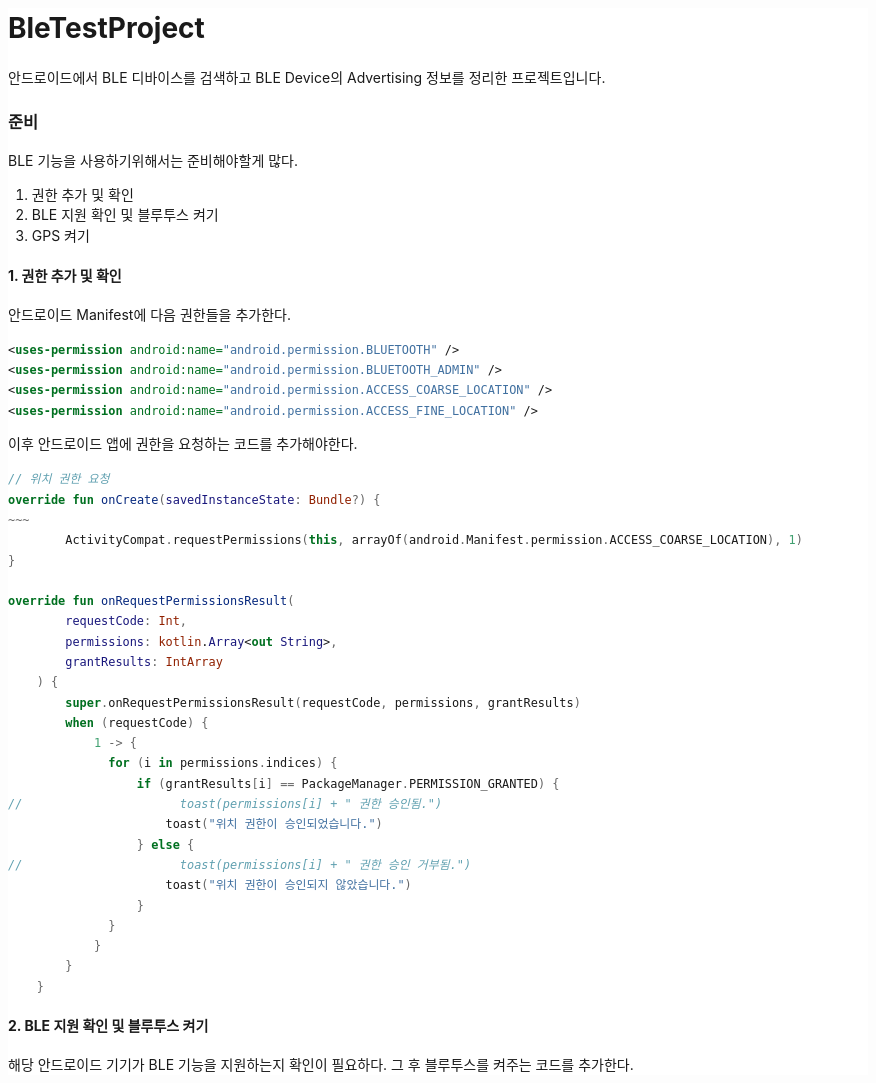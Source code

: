 # BleTestProject
안드로이드에서 BLE 디바이스를 검색하고 BLE Device의 Advertising 정보를 정리한 프로젝트입니다.


### 준비
BLE 기능을 사용하기위해서는 준비해야할게 많다.
1. 권한 추가 및 확인
2. BLE 지원 확인 및 블루투스 켜기
3. GPS 켜기

#### 1. 권한 추가 및 확인
안드로이드 Manifest에 다음 권한들을 추가한다.
```xml
<uses-permission android:name="android.permission.BLUETOOTH" />
<uses-permission android:name="android.permission.BLUETOOTH_ADMIN" />
<uses-permission android:name="android.permission.ACCESS_COARSE_LOCATION" />
<uses-permission android:name="android.permission.ACCESS_FINE_LOCATION" />
```
이후 안드로이드 앱에 권한을 요청하는 코드를 추가해야한다.

```kotlin
// 위치 권한 요청
override fun onCreate(savedInstanceState: Bundle?) {
~~~
        ActivityCompat.requestPermissions(this, arrayOf(android.Manifest.permission.ACCESS_COARSE_LOCATION), 1)
}

override fun onRequestPermissionsResult(
        requestCode: Int,
        permissions: kotlin.Array<out String>,
        grantResults: IntArray
    ) {
        super.onRequestPermissionsResult(requestCode, permissions, grantResults)
        when (requestCode) {
            1 -> {
              for (i in permissions.indices) {
                  if (grantResults[i] == PackageManager.PERMISSION_GRANTED) {
//                      toast(permissions[i] + " 권한 승인됨.")
                      toast("위치 권한이 승인되었습니다.")
                  } else {
//                      toast(permissions[i] + " 권한 승인 거부됨.")
                      toast("위치 권한이 승인되지 않았습니다.")
                  }
              }
            }
        }
    }
```

#### 2. BLE 지원 확인 및 블루투스 켜기
해당 안드로이드 기기가 BLE 기능을 지원하는지 확인이 필요하다.
그 후 블루투스를 켜주는 코드를 추가한다.

